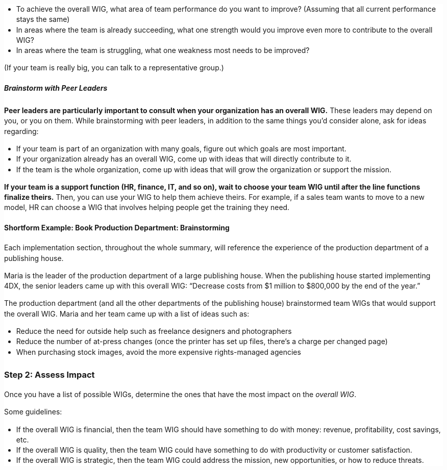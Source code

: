   * To achieve the overall WIG, what area of team performance do you want to improve? (Assuming that all current performance stays the same)
  * In areas where the team is already succeeding, what one strength would you improve even more to contribute to the overall WIG?
  * In areas where the team is struggling, what one weakness most needs to be improved?



(If your team is really big, you can talk to a representative group.)

##### Brainstorm with Peer Leaders

**Peer leaders are particularly important to consult when your organization has an overall WIG.** These leaders may depend on you, or you on them. While brainstorming with peer leaders, in addition to the same things you’d consider alone, ask for ideas regarding:

  * If your team is part of an organization with many goals, figure out which goals are most important.
  * If your organization already has an overall WIG, come up with ideas that will directly contribute to it.
  * If the team is the whole organization, come up with ideas that will grow the organization or support the mission.



**If your team is a support function (HR, finance, IT, and so on), wait to choose your team WIG until after the line functions finalize theirs.** Then, you can use your WIG to help them achieve theirs. For example, if a sales team wants to move to a new model, HR can choose a WIG that involves helping people get the training they need.

#### Shortform Example: Book Production Department: Brainstorming

Each implementation section, throughout the whole summary, will reference the experience of the production department of a publishing house.

Maria is the leader of the production department of a large publishing house. When the publishing house started implementing 4DX, the senior leaders came up with this overall WIG: “Decrease costs from $1 million to $800,000 by the end of the year.”

The production department (and all the other departments of the publishing house) brainstormed team WIGs that would support the overall WIG. Maria and her team came up with a list of ideas such as:

  * Reduce the need for outside help such as freelance designers and photographers
  * Reduce the number of at-press changes (once the printer has set up files, there’s a charge per changed page)
  * When purchasing stock images, avoid the more expensive rights-managed agencies



### Step 2: Assess Impact

Once you have a list of possible WIGs, determine the ones that have the most impact on the _overall WIG_.

Some guidelines:

  * If the overall WIG is financial, then the team WIG should have something to do with money: revenue, profitability, cost savings, etc.
  * If the overall WIG is quality, then the team WIG could have something to do with productivity or customer satisfaction.
  * If the overall WIG is strategic, then the team WIG could address the mission, new opportunities, or how to reduce threats.
